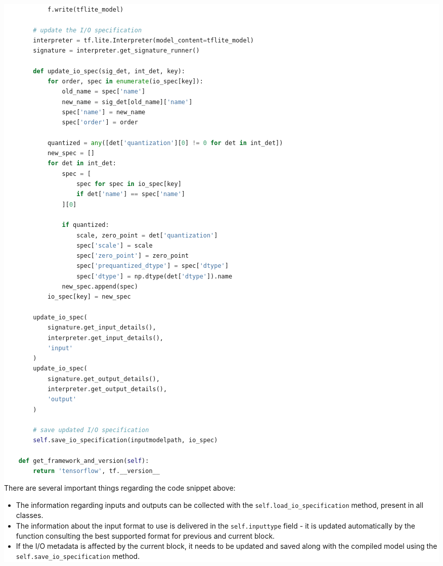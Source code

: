 ```python
            f.write(tflite_model)

        # update the I/O specification
        interpreter = tf.lite.Interpreter(model_content=tflite_model)
        signature = interpreter.get_signature_runner()

        def update_io_spec(sig_det, int_det, key):
            for order, spec in enumerate(io_spec[key]):
                old_name = spec['name']
                new_name = sig_det[old_name]['name']
                spec['name'] = new_name
                spec['order'] = order

            quantized = any([det['quantization'][0] != 0 for det in int_det])
            new_spec = []
            for det in int_det:
                spec = [
                    spec for spec in io_spec[key]
                    if det['name'] == spec['name']
                ][0]

                if quantized:
                    scale, zero_point = det['quantization']
                    spec['scale'] = scale
                    spec['zero_point'] = zero_point
                    spec['prequantized_dtype'] = spec['dtype']
                    spec['dtype'] = np.dtype(det['dtype']).name
                new_spec.append(spec)
            io_spec[key] = new_spec

        update_io_spec(
            signature.get_input_details(),
            interpreter.get_input_details(),
            'input'
        )
        update_io_spec(
            signature.get_output_details(),
            interpreter.get_output_details(),
            'output'
        )

        # save updated I/O specification
        self.save_io_specification(inputmodelpath, io_spec)

    def get_framework_and_version(self):
        return 'tensorflow', tf.__version__
```

There are several important things regarding the code snippet above:

* The information regarding inputs and outputs can be collected with the `self.load_io_specification` method, present in all classes.
* The information about the input format to use is delivered in the `self.inputtype` field - it is updated automatically by the function consulting the best supported format for previous and current block.
* If the I/O metadata is affected by the current block, it needs to be updated and saved along with the compiled model using the `self.save_io_specification` method.
